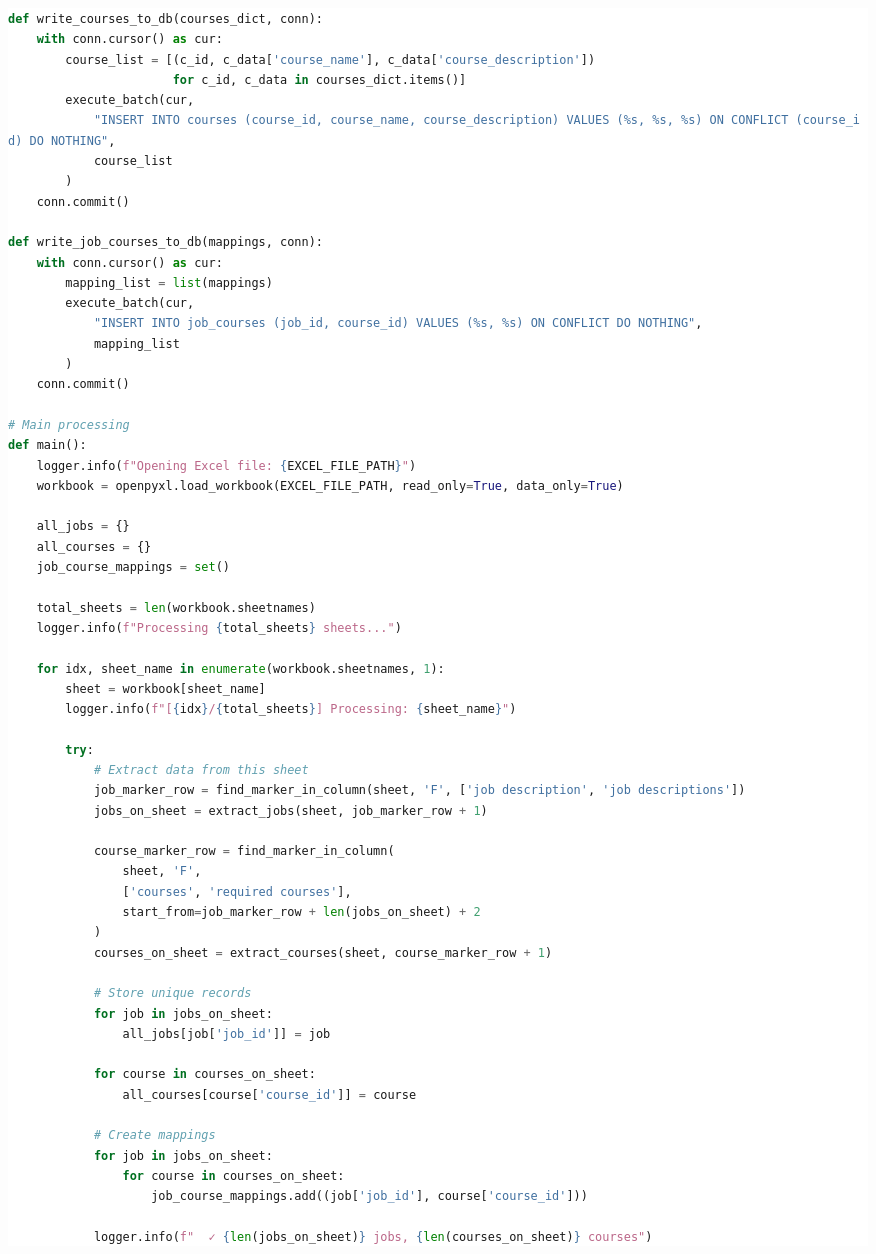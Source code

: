 ```python
def write_courses_to_db(courses_dict, conn):
    with conn.cursor() as cur:
        course_list = [(c_id, c_data['course_name'], c_data['course_description'])
                       for c_id, c_data in courses_dict.items()]
        execute_batch(cur,
            "INSERT INTO courses (course_id, course_name, course_description) VALUES (%s, %s, %s) ON CONFLICT (course_id) DO NOTHING",
            course_list
        )
    conn.commit()

def write_job_courses_to_db(mappings, conn):
    with conn.cursor() as cur:
        mapping_list = list(mappings)
        execute_batch(cur,
            "INSERT INTO job_courses (job_id, course_id) VALUES (%s, %s) ON CONFLICT DO NOTHING",
            mapping_list
        )
    conn.commit()

# Main processing
def main():
    logger.info(f"Opening Excel file: {EXCEL_FILE_PATH}")
    workbook = openpyxl.load_workbook(EXCEL_FILE_PATH, read_only=True, data_only=True)

    all_jobs = {}
    all_courses = {}
    job_course_mappings = set()

    total_sheets = len(workbook.sheetnames)
    logger.info(f"Processing {total_sheets} sheets...")

    for idx, sheet_name in enumerate(workbook.sheetnames, 1):
        sheet = workbook[sheet_name]
        logger.info(f"[{idx}/{total_sheets}] Processing: {sheet_name}")

        try:
            # Extract data from this sheet
            job_marker_row = find_marker_in_column(sheet, 'F', ['job description', 'job descriptions'])
            jobs_on_sheet = extract_jobs(sheet, job_marker_row + 1)

            course_marker_row = find_marker_in_column(
                sheet, 'F',
                ['courses', 'required courses'],
                start_from=job_marker_row + len(jobs_on_sheet) + 2
            )
            courses_on_sheet = extract_courses(sheet, course_marker_row + 1)

            # Store unique records
            for job in jobs_on_sheet:
                all_jobs[job['job_id']] = job

            for course in courses_on_sheet:
                all_courses[course['course_id']] = course

            # Create mappings
            for job in jobs_on_sheet:
                for course in courses_on_sheet:
                    job_course_mappings.add((job['job_id'], course['course_id']))

            logger.info(f"  ✓ {len(jobs_on_sheet)} jobs, {len(courses_on_sheet)} courses")

```